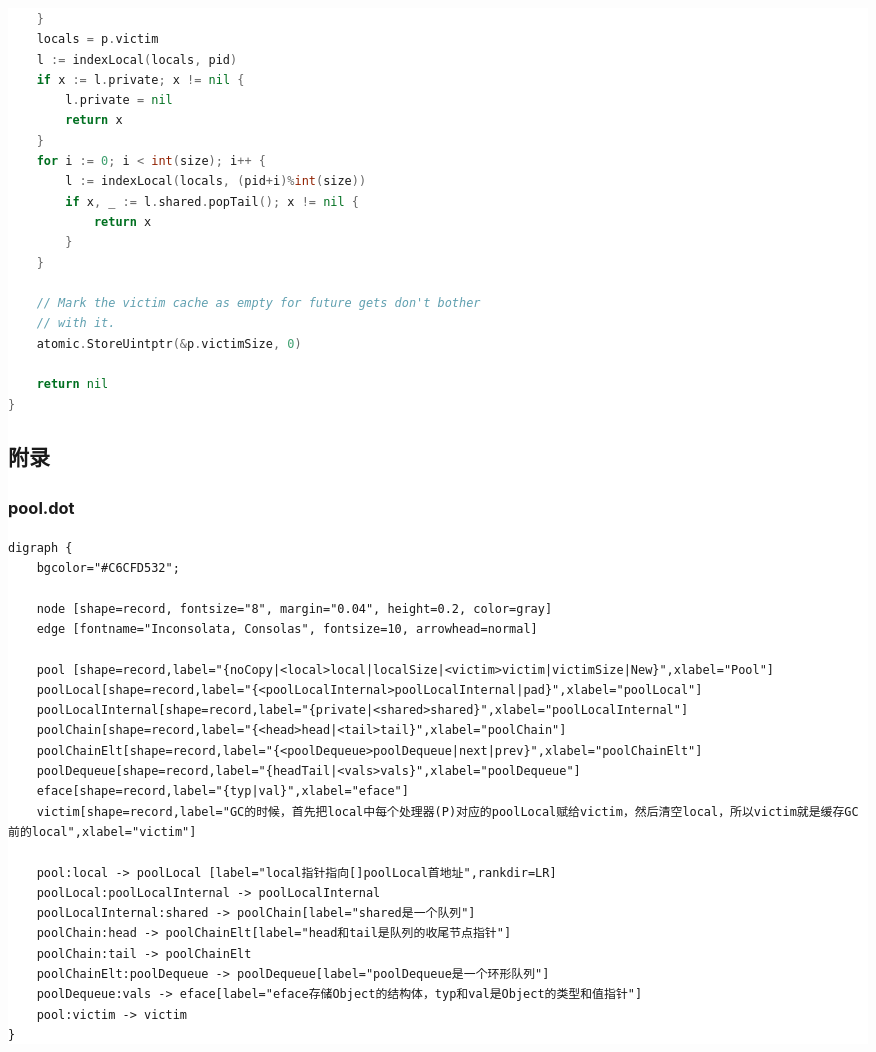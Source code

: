 ```go
	}
	locals = p.victim
	l := indexLocal(locals, pid)
	if x := l.private; x != nil {
		l.private = nil
		return x
	}
	for i := 0; i < int(size); i++ {
		l := indexLocal(locals, (pid+i)%int(size))
		if x, _ := l.shared.popTail(); x != nil {
			return x
		}
	}

	// Mark the victim cache as empty for future gets don't bother
	// with it.
	atomic.StoreUintptr(&p.victimSize, 0)

	return nil
}
```

## 附录

### pool.dot

```
digraph {
    bgcolor="#C6CFD532";

    node [shape=record, fontsize="8", margin="0.04", height=0.2, color=gray]
    edge [fontname="Inconsolata, Consolas", fontsize=10, arrowhead=normal]

    pool [shape=record,label="{noCopy|<local>local|localSize|<victim>victim|victimSize|New}",xlabel="Pool"]
    poolLocal[shape=record,label="{<poolLocalInternal>poolLocalInternal|pad}",xlabel="poolLocal"]
    poolLocalInternal[shape=record,label="{private|<shared>shared}",xlabel="poolLocalInternal"]
    poolChain[shape=record,label="{<head>head|<tail>tail}",xlabel="poolChain"]
    poolChainElt[shape=record,label="{<poolDequeue>poolDequeue|next|prev}",xlabel="poolChainElt"]
    poolDequeue[shape=record,label="{headTail|<vals>vals}",xlabel="poolDequeue"]
    eface[shape=record,label="{typ|val}",xlabel="eface"]
    victim[shape=record,label="GC的时候，首先把local中每个处理器(P)对应的poolLocal赋给victim，然后清空local，所以victim就是缓存GC前的local",xlabel="victim"]

    pool:local -> poolLocal [label="local指针指向[]poolLocal首地址",rankdir=LR]
    poolLocal:poolLocalInternal -> poolLocalInternal
    poolLocalInternal:shared -> poolChain[label="shared是一个队列"]
    poolChain:head -> poolChainElt[label="head和tail是队列的收尾节点指针"]
    poolChain:tail -> poolChainElt
    poolChainElt:poolDequeue -> poolDequeue[label="poolDequeue是一个环形队列"]
    poolDequeue:vals -> eface[label="eface存储Object的结构体，typ和val是Object的类型和值指针"]
    pool:victim -> victim
}
```

